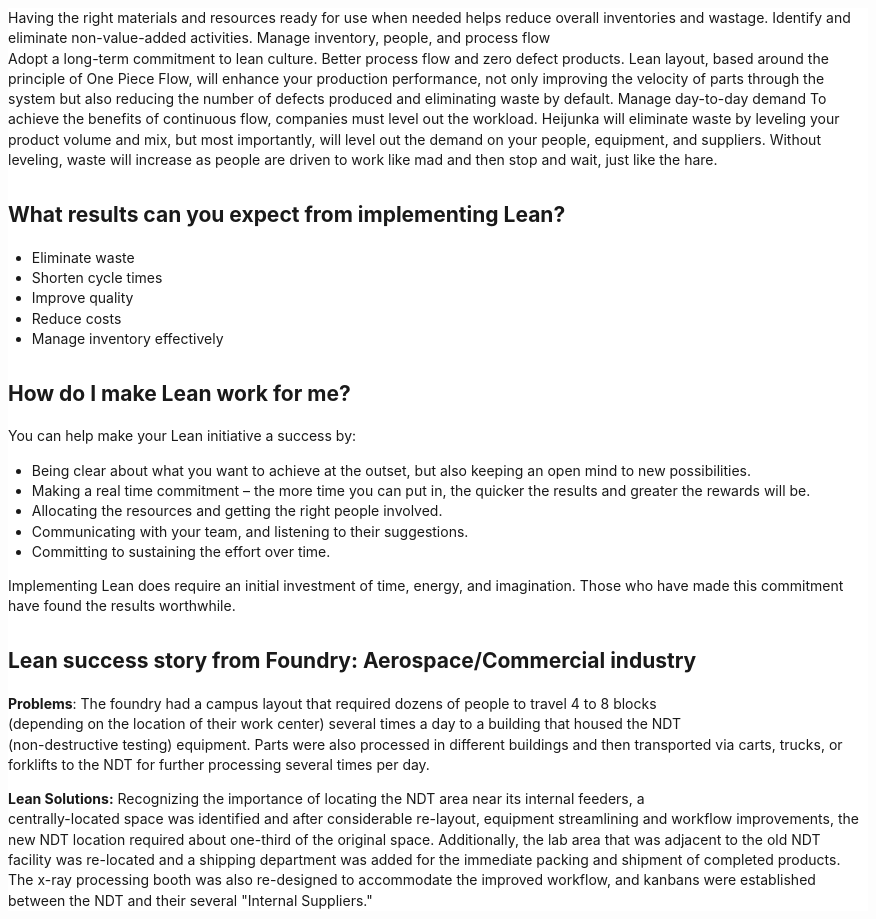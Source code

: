 Having the right materials and resources ready for use when needed helps reduce overall inventories and wastage. Identify and eliminate non-value-added activities. Manage inventory, people, and process flow  
Adopt a long-term commitment to lean culture. Better process flow and zero defect products. Lean layout, based around the principle of One Piece Flow, will enhance your production performance, not only improving the velocity of parts through the system but also reducing the number of defects produced and eliminating waste by default. Manage day-to-day demand To achieve the benefits of continuous flow, companies must level out the workload. Heijunka will eliminate waste by leveling your product volume and mix, but most importantly, will level out the demand on your people, equipment, and suppliers. Without leveling, waste will increase as people are driven to work like mad and then stop and wait, just like the hare.

## What results can you expect from implementing Lean?

- Eliminate waste
- Shorten cycle times
- Improve quality
- Reduce costs
- Manage inventory effectively

## How do I make Lean work for me?

You can help make your Lean initiative a success by:

- Being clear about what you want to achieve at the outset, but also keeping an open mind to new possibilities.
- Making a real time commitment – the more time you can put in, the quicker the results and greater the rewards will be.
- Allocating the resources and getting the right people involved.
- Communicating with your team, and listening to their suggestions.
- Committing to sustaining the effort over time.

Implementing Lean does require an initial investment of time, energy, and imagination. Those who have made this commitment have found the results worthwhile.

## Lean success story from Foundry: Aerospace/Commercial industry

**Problems**: The foundry had a campus layout that required dozens of people to travel 4 to 8 blocks  
(depending on the location of their work center) several times a day to a building that housed the NDT  
(non-destructive testing) equipment. Parts were also processed in different buildings and then transported via carts, trucks, or forklifts to the NDT for further processing several times per day.

**Lean Solutions:** Recognizing the importance of locating the NDT area near its internal feeders, a  
centrally-located space was identified and after considerable re-layout, equipment streamlining and workflow improvements, the new NDT location required about one-third of the original space. Additionally, the lab area that was adjacent to the old NDT facility was re-located and a shipping department was added for the immediate packing and shipment of completed products. The x-ray processing booth was also re-designed to accommodate the improved workflow, and kanbans were established between the NDT and their several "Internal Suppliers."
